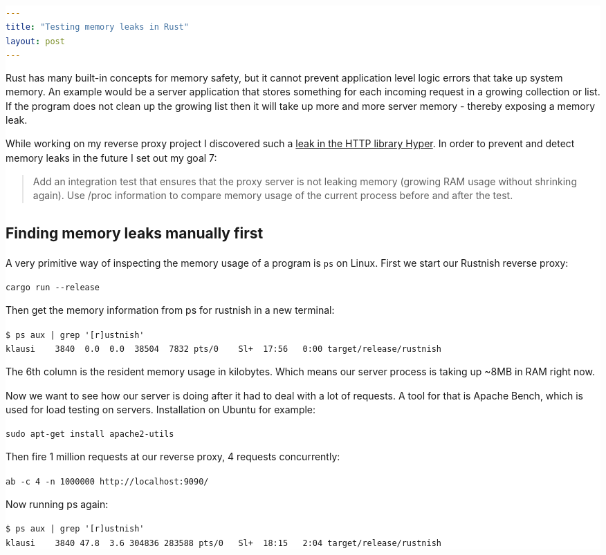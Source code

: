 ```yaml
---
title: "Testing memory leaks in Rust"
layout: post
---
```


Rust has many built-in concepts for memory safety, but it cannot prevent
application level logic errors that take up system memory. An example would be
a server application that stores something for each incoming request in a
growing collection or list. If the program does not clean up the growing list
then it will take up more and more server memory - thereby exposing a memory
leak.

While working on my reverse proxy project I discovered such a [leak in the HTTP
library Hyper](https://github.com/hyperium/hyper/issues/1315). In order to
prevent and detect memory leaks in the future I set out my goal 7:

> Add an integration test that ensures that the proxy server is not leaking
> memory (growing RAM usage without shrinking again). Use /proc information to
> compare memory usage of the current process before and after the test.

## Finding memory leaks manually first

A very primitive way of inspecting the memory usage of a program is `ps` on
Linux. First we start our Rustnish reverse proxy:

```
cargo run --release
```

Then get the memory information from ps for rustnish in a new terminal:

```
$ ps aux | grep '[r]ustnish'
klausi    3840  0.0  0.0  38504  7832 pts/0    Sl+  17:56   0:00 target/release/rustnish
```

The 6th column is the resident memory usage in kilobytes. Which means our
server process is taking up ~8MB in RAM right now.

Now we want to see how our server is doing after it had to deal with a lot of
requests. A tool for that is Apache Bench, which is used for load testing on
servers. Installation on Ubuntu for example:

```
sudo apt-get install apache2-utils
```

Then fire 1 million requests at our reverse proxy, 4 requests concurrently:

```
ab -c 4 -n 1000000 http://localhost:9090/
```

Now running ps again:

```
$ ps aux | grep '[r]ustnish'
klausi    3840 47.8  3.6 304836 283588 pts/0   Sl+  18:15   2:04 target/release/rustnish
```
